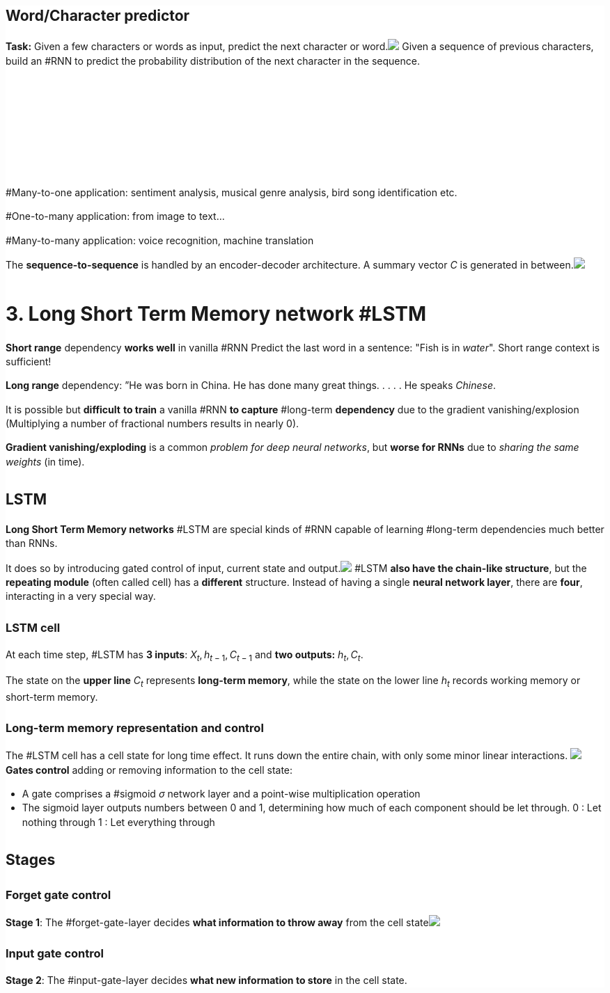 ## Word/Character predictor
**Task:** Given a few characters or words as input, predict the next character or word.![](Pasted%20image%2020240417152252.png)
Given a sequence of previous characters, build an #RNN to predict the probability distribution of the next character in the sequence.
![IL2233VT24_Lecture_7_slides](IL2233VT24_Lecture_7_slides.pdf#page=12)

#Many-to-one application: sentiment analysis, musical genre analysis, bird song identification etc.

#One-to-many application: from image to text...

#Many-to-many application: voice recognition, machine translation

The **sequence-to-sequence** is handled by an encoder-decoder architecture. A summary vector $C$ is generated in between.![](Pasted%20image%2020240417162411.png)
# 3. Long Short Term Memory network #LSTM
**Short range** dependency **works well** in vanilla #RNN 
	Predict the last word in a sentence: "Fish is in *water*". Short range context is sufficient!

**Long range** dependency:
	”He was born in China. He has done many great things. . . . . He speaks *Chinese*. 

It is possible but **difficult** **to train** a vanilla #RNN **to capture** #long-term **dependency** due to the gradient vanishing/explosion (Multiplying a number of fractional numbers results in nearly 0).

**Gradient vanishing/exploding** is a common *problem for deep neural networks*, but **worse for RNNs** due to *sharing the same weights* (in time).
## LSTM
**Long Short Term Memory networks** #LSTM are special kinds of #RNN capable of learning #long-term dependencies much better than RNNs.

It does so by introducing gated control of input, current state and output.![](Pasted%20image%2020240417162925.png)
#LSTM **also have the chain-like structure**, but the **repeating module** (often called cell) has a **different** structure. Instead of having a single **neural network layer**, there are **four**, interacting in a very special way.
### LSTM cell
At each time step, #LSTM has **3 inputs**: $X_{t}, h_{t-1}, C_{t-1}$ and **two outputs:** $h_{t}, C_{t}$.

The state on the **upper line** $C_{t}$ represents **long-term memory**, while the state on the lower line $h_{t}$ records working memory or short-term memory.
### Long-term memory representation and control
The #LSTM cell has a cell state for long time effect. It runs down the entire chain, with only some minor linear interactions.
![](Pasted%20image%2020240418134658.png)
**Gates control** adding or removing information to the cell state:
- A gate comprises a #sigmoid $\sigma$ network layer and a point-wise multiplication operation
- The sigmoid layer outputs numbers between 0 and 1, determining how much of each component should be let through.
	0 : Let nothing through
	1 : Let everything through
## Stages
### Forget gate control
**Stage 1**: The #forget-gate-layer decides **what information to throw away** from the cell state![](Pasted%20image%2020240418134830.png)
### Input gate control
**Stage 2**: The #input-gate-layer decides **what new information to store** in the cell state.